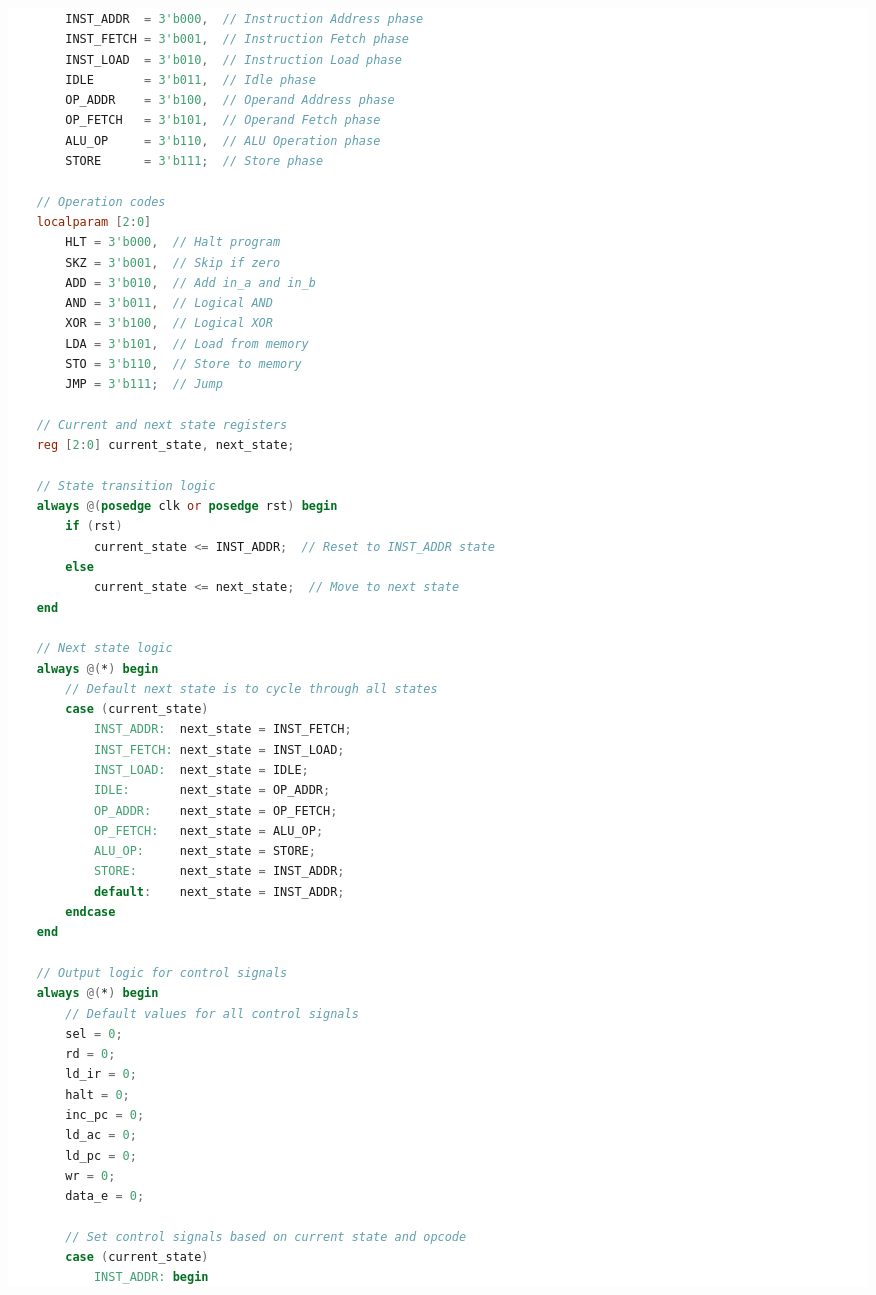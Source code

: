 ```verilog
        INST_ADDR  = 3'b000,  // Instruction Address phase
        INST_FETCH = 3'b001,  // Instruction Fetch phase
        INST_LOAD  = 3'b010,  // Instruction Load phase
        IDLE       = 3'b011,  // Idle phase
        OP_ADDR    = 3'b100,  // Operand Address phase
        OP_FETCH   = 3'b101,  // Operand Fetch phase
        ALU_OP     = 3'b110,  // ALU Operation phase
        STORE      = 3'b111;  // Store phase

    // Operation codes
    localparam [2:0] 
        HLT = 3'b000,  // Halt program
        SKZ = 3'b001,  // Skip if zero
        ADD = 3'b010,  // Add in_a and in_b
        AND = 3'b011,  // Logical AND
        XOR = 3'b100,  // Logical XOR
        LDA = 3'b101,  // Load from memory
        STO = 3'b110,  // Store to memory
        JMP = 3'b111;  // Jump

    // Current and next state registers
    reg [2:0] current_state, next_state;

    // State transition logic
    always @(posedge clk or posedge rst) begin
        if (rst)
            current_state <= INST_ADDR;  // Reset to INST_ADDR state
        else
            current_state <= next_state;  // Move to next state
    end

    // Next state logic
    always @(*) begin
        // Default next state is to cycle through all states
        case (current_state)
            INST_ADDR:  next_state = INST_FETCH;
            INST_FETCH: next_state = INST_LOAD;
            INST_LOAD:  next_state = IDLE;
            IDLE:       next_state = OP_ADDR;
            OP_ADDR:    next_state = OP_FETCH;
            OP_FETCH:   next_state = ALU_OP;
            ALU_OP:     next_state = STORE;
            STORE:      next_state = INST_ADDR;
            default:    next_state = INST_ADDR;
        endcase
    end

    // Output logic for control signals
    always @(*) begin
        // Default values for all control signals
        sel = 0;
        rd = 0;
        ld_ir = 0;
        halt = 0;
        inc_pc = 0;
        ld_ac = 0;
        ld_pc = 0;
        wr = 0;
        data_e = 0;
        
        // Set control signals based on current state and opcode
        case (current_state)
            INST_ADDR: begin
```